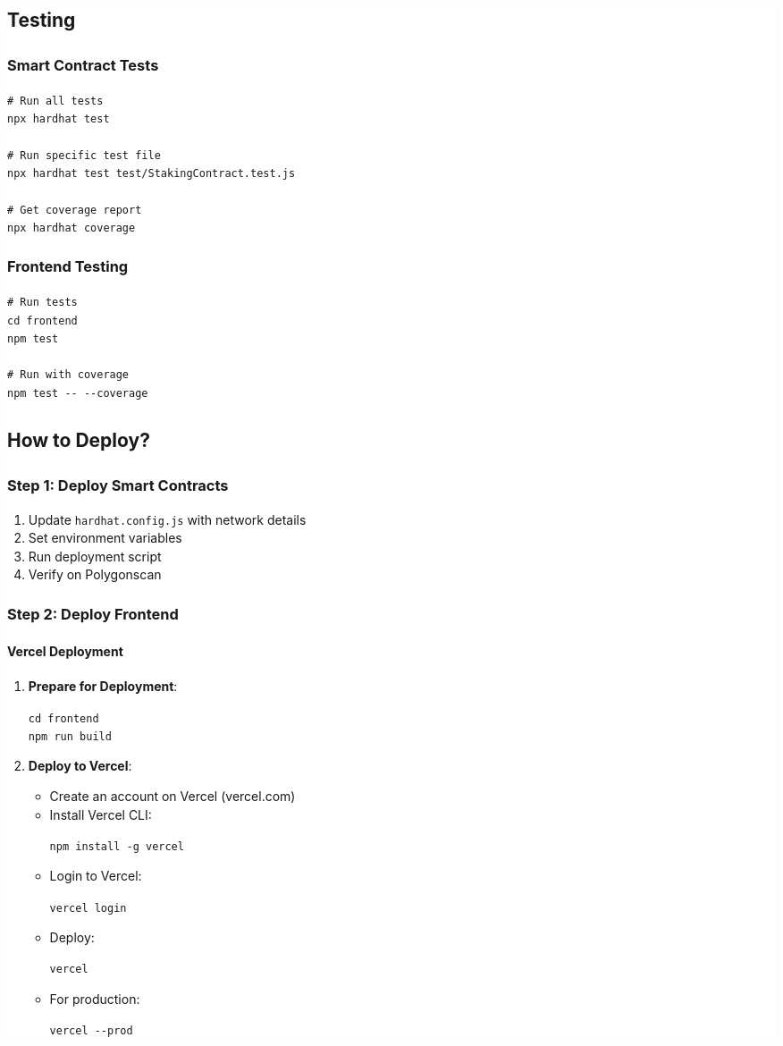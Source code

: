 ## Testing

### Smart Contract Tests

```shell
# Run all tests
npx hardhat test

# Run specific test file
npx hardhat test test/StakingContract.test.js

# Get coverage report
npx hardhat coverage
```

### Frontend Testing

```shell
# Run tests
cd frontend
npm test

# Run with coverage
npm test -- --coverage
```

## How to Deploy?

### Step 1: Deploy Smart Contracts

1. Update `hardhat.config.js` with network details
2. Set environment variables
3. Run deployment script
4. Verify on Polygonscan

### Step 2: Deploy Frontend

#### Vercel Deployment

1. **Prepare for Deployment**:
   ```shell
   cd frontend
   npm run build
   ```

2. **Deploy to Vercel**:
   - Create an account on Vercel (vercel.com)
   - Install Vercel CLI:
     ```shell
     npm install -g vercel
     ```
   - Login to Vercel:
     ```shell
     vercel login
     ```
   - Deploy:
     ```shell
     vercel
     ```
   - For production:
     ```shell
     vercel --prod
     ```
